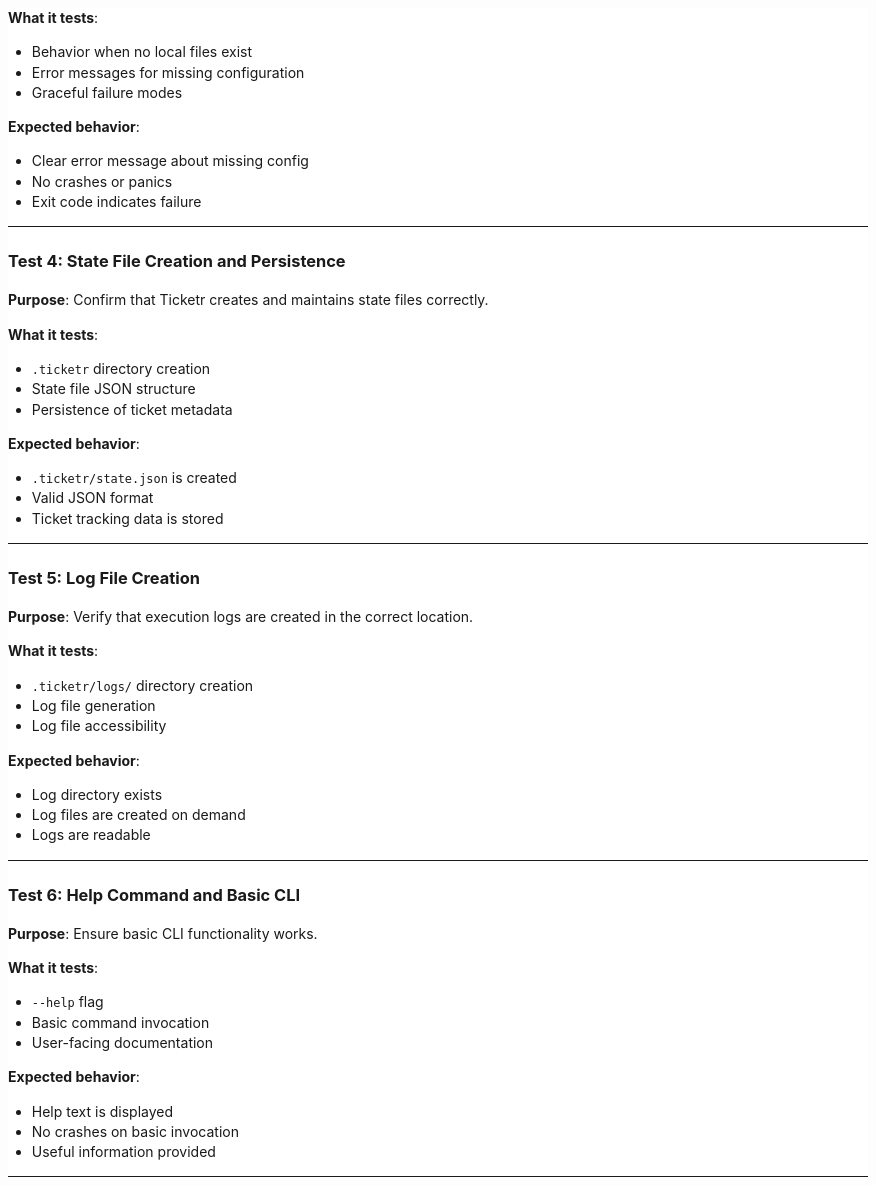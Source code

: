 **What it tests**:
- Behavior when no local files exist
- Error messages for missing configuration
- Graceful failure modes

**Expected behavior**:
- Clear error message about missing config
- No crashes or panics
- Exit code indicates failure

---

### Test 4: State File Creation and Persistence
**Purpose**: Confirm that Ticketr creates and maintains state files correctly.

**What it tests**:
- `.ticketr` directory creation
- State file JSON structure
- Persistence of ticket metadata

**Expected behavior**:
- `.ticketr/state.json` is created
- Valid JSON format
- Ticket tracking data is stored

---

### Test 5: Log File Creation
**Purpose**: Verify that execution logs are created in the correct location.

**What it tests**:
- `.ticketr/logs/` directory creation
- Log file generation
- Log file accessibility

**Expected behavior**:
- Log directory exists
- Log files are created on demand
- Logs are readable

---

### Test 6: Help Command and Basic CLI
**Purpose**: Ensure basic CLI functionality works.

**What it tests**:
- `--help` flag
- Basic command invocation
- User-facing documentation

**Expected behavior**:
- Help text is displayed
- No crashes on basic invocation
- Useful information provided

---